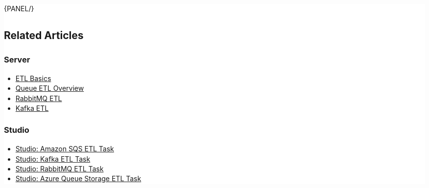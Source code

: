 {PANEL/}

## Related Articles

### Server

- [ETL Basics](../../../../server/ongoing-tasks/etl/basics)
- [Queue ETL Overview](../../../../server/ongoing-tasks/etl/queue-etl/overview)
- [RabbitMQ ETL](../../../../server/ongoing-tasks/etl/queue-etl/rabbit-mq)
- [Kafka ETL](../../../../server/ongoing-tasks/etl/queue-etl/kafka)

### Studio

- [Studio: Amazon SQS ETL Task](../../../../studio/database/tasks/ongoing-tasks/amazon-sqs-etl)
- [Studio: Kafka ETL Task](../../../../studio/database/tasks/ongoing-tasks/kafka-etl-task)
- [Studio: RabbitMQ ETL Task](../../../../studio/database/tasks/ongoing-tasks/rabbitmq-etl-task)
- [Studio: Azure Queue Storage ETL Task](../../../../studio/database/tasks/ongoing-tasks/azure-queue-storage-etl)
